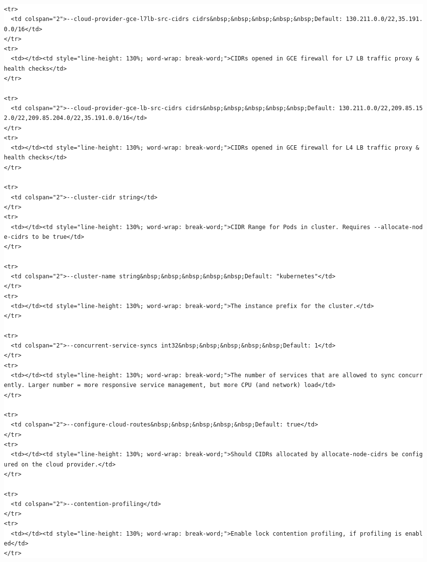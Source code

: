     <tr>
      <td colspan="2">--cloud-provider-gce-l7lb-src-cidrs cidrs&nbsp;&nbsp;&nbsp;&nbsp;&nbsp;Default: 130.211.0.0/22,35.191.0.0/16</td>
    </tr>
    <tr>
      <td></td><td style="line-height: 130%; word-wrap: break-word;">CIDRs opened in GCE firewall for L7 LB traffic proxy & health checks</td>
    </tr>

    <tr>
      <td colspan="2">--cloud-provider-gce-lb-src-cidrs cidrs&nbsp;&nbsp;&nbsp;&nbsp;&nbsp;Default: 130.211.0.0/22,209.85.152.0/22,209.85.204.0/22,35.191.0.0/16</td>
    </tr>
    <tr>
      <td></td><td style="line-height: 130%; word-wrap: break-word;">CIDRs opened in GCE firewall for L4 LB traffic proxy & health checks</td>
    </tr>

    <tr>
      <td colspan="2">--cluster-cidr string</td>
    </tr>
    <tr>
      <td></td><td style="line-height: 130%; word-wrap: break-word;">CIDR Range for Pods in cluster. Requires --allocate-node-cidrs to be true</td>
    </tr>

    <tr>
      <td colspan="2">--cluster-name string&nbsp;&nbsp;&nbsp;&nbsp;&nbsp;Default: "kubernetes"</td>
    </tr>
    <tr>
      <td></td><td style="line-height: 130%; word-wrap: break-word;">The instance prefix for the cluster.</td>
    </tr>

    <tr>
      <td colspan="2">--concurrent-service-syncs int32&nbsp;&nbsp;&nbsp;&nbsp;&nbsp;Default: 1</td>
    </tr>
    <tr>
      <td></td><td style="line-height: 130%; word-wrap: break-word;">The number of services that are allowed to sync concurrently. Larger number = more responsive service management, but more CPU (and network) load</td>
    </tr>

    <tr>
      <td colspan="2">--configure-cloud-routes&nbsp;&nbsp;&nbsp;&nbsp;&nbsp;Default: true</td>
    </tr>
    <tr>
      <td></td><td style="line-height: 130%; word-wrap: break-word;">Should CIDRs allocated by allocate-node-cidrs be configured on the cloud provider.</td>
    </tr>

    <tr>
      <td colspan="2">--contention-profiling</td>
    </tr>
    <tr>
      <td></td><td style="line-height: 130%; word-wrap: break-word;">Enable lock contention profiling, if profiling is enabled</td>
    </tr>
